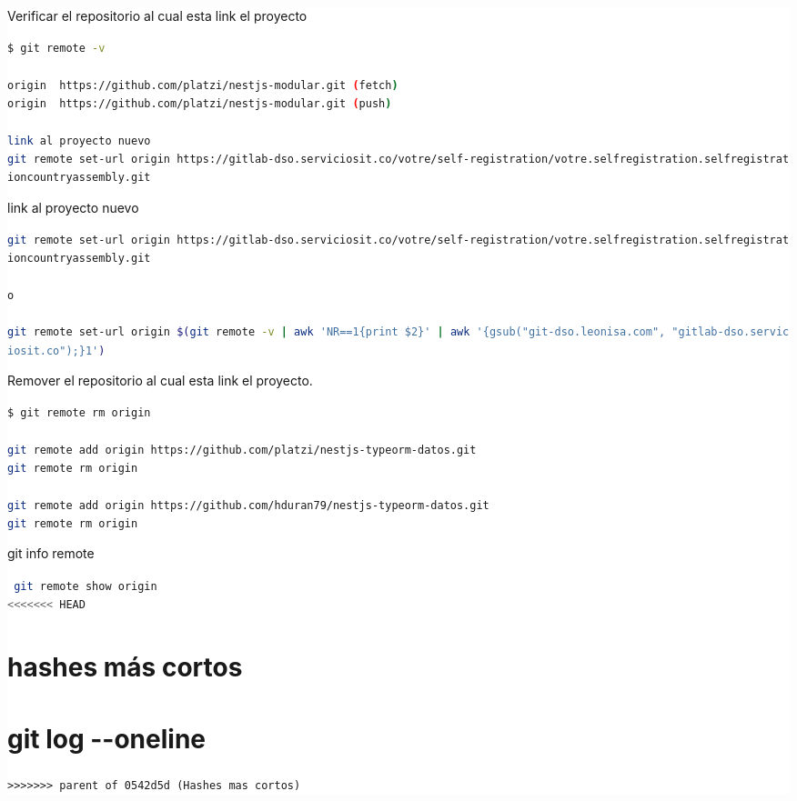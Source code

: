 Verificar el repositorio al cual esta link el proyecto
``` sh
$ git remote -v

origin  https://github.com/platzi/nestjs-modular.git (fetch)
origin  https://github.com/platzi/nestjs-modular.git (push)

link al proyecto nuevo
git remote set-url origin https://gitlab-dso.serviciosit.co/votre/self-registration/votre.selfregistration.selfregistrationcountryassembly.git
```

link al proyecto nuevo
``` sh
git remote set-url origin https://gitlab-dso.serviciosit.co/votre/self-registration/votre.selfregistration.selfregistrationcountryassembly.git

o 

git remote set-url origin $(git remote -v | awk 'NR==1{print $2}' | awk '{gsub("git-dso.leonisa.com", "gitlab-dso.serviciosit.co");}1')
```

Remover el repositorio al cual esta link el proyecto.
``` sh
$ git remote rm origin

git remote add origin https://github.com/platzi/nestjs-typeorm-datos.git
git remote rm origin

git remote add origin https://github.com/hduran79/nestjs-typeorm-datos.git
git remote rm origin
```

git info remote
``` sh
 git remote show origin
<<<<<<< HEAD
```

# hashes más cortos
git log --oneline
=======
```
>>>>>>> parent of 0542d5d (Hashes mas cortos)

